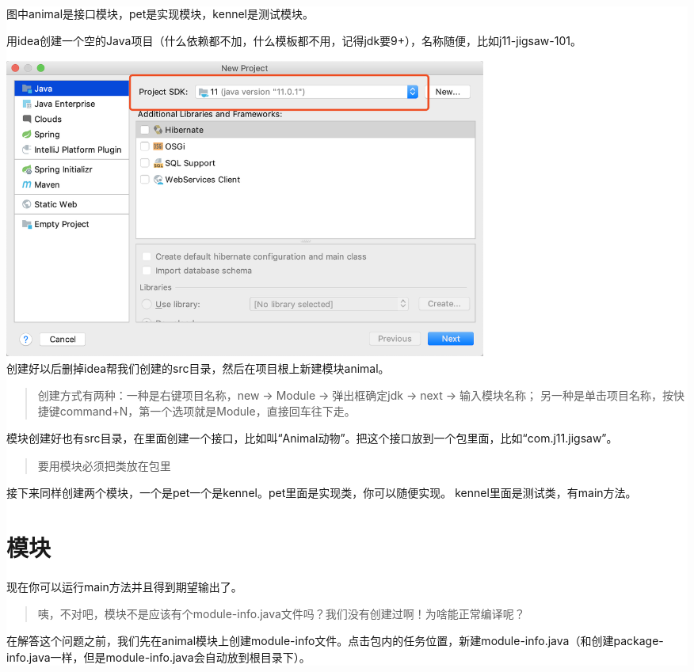 图中animal是接口模块，pet是实现模块，kennel是测试模块。

用idea创建一个空的Java项目（什么依赖都不加，什么模板都不用，记得jdk要9+），名称随便，比如j11-jigsaw-101。
  <div class="entry">
    <img width="70%" src="/images/post/ideanew.png" alt="diagram" />
  </div>
创建好以后删掉idea帮我们创建的src目录，然后在项目根上新建模块animal。

> 创建方式有两种：一种是右键项目名称，new -> Module -> 弹出框确定jdk -> next -> 输入模块名称；
> 另一种是单击项目名称，按快捷键command+N，第一个选项就是Module，直接回车往下走。

模块创建好也有src目录，在里面创建一个接口，比如叫“Animal动物”。把这个接口放到一个包里面，比如“com.j11.jigsaw”。

> 要用模块必须把类放在包里

接下来同样创建两个模块，一个是pet一个是kennel。pet里面是实现类，你可以随便实现。
kennel里面是测试类，有main方法。

# 模块
现在你可以运行main方法并且得到期望输出了。

> 咦，不对吧，模块不是应该有个module-info.java文件吗？我们没有创建过啊！为啥能正常编译呢？

在解答这个问题之前，我们先在animal模块上创建module-info文件。点击包内的任务位置，新建module-info.java（和创建package-info.java一样，但是module-info.java会自动放到根目录下）。
